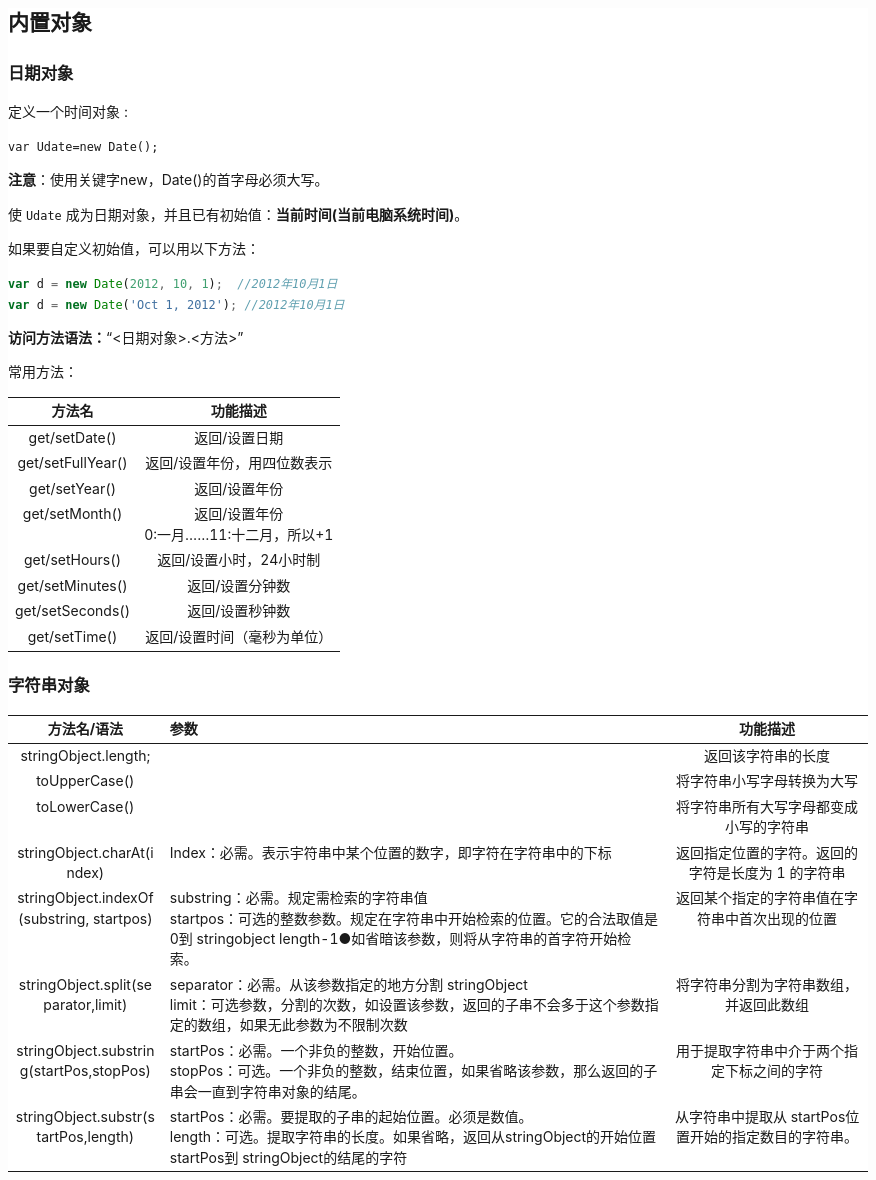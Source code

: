 
## 内置对象

### 日期对象

定义一个时间对象 :

```
var Udate=new Date(); 
```

**注意**：使用关键字new，Date()的首字母必须大写。 

使 `Udate` 成为日期对象，并且已有初始值：**当前时间(当前电脑系统时间)**。

如果要自定义初始值，可以用以下方法：

```js
var d = new Date(2012, 10, 1);  //2012年10月1日
var d = new Date('Oct 1, 2012'); //2012年10月1日
```

**访问方法语法：**“<日期对象>.<方法>”

常用方法：

|      方法名       |                  功能描述                   |
| :---------------: | :-----------------------------------------: |
|   get/setDate()   |                返回/设置日期                |
| get/setFullYear() |         返回/设置年份，用四位数表示         |
|   get/setYear()   |                返回/设置年份                |
|  get/setMonth()   | 返回/设置年份<br/>0:一月……11:十二月，所以+1 |
|  get/setHours()   |           返回/设置小时，24小时制           |
| get/setMinutes()  |               返回/设置分钟数               |
| get/setSeconds()  |               返回/设置秒钟数               |
|   get/setTime()   |         返回/设置时间（毫秒为单位）         |



### 字符串对象

|                方法名/语法                | 参数                                                         |                       功能描述                        |
| :---------------------------------------: | :----------------------------------------------------------- | :---------------------------------------------------: |
|           stringObject.length;            |                                                              |                  返回该字符串的长度                   |
|               toUpperCase()               |                                                              |              将字符串小写字母转换为大写               |
|               toLowerCase()               |                                                              |        将字符串所有大写字母都变成小写的字符串         |
|        stringObject.charAt(index)         | Index：必需。表示宇符串中某个位置的数字，即字符在字符串中的下标 |   返回指定位置的字符。返回的字符是长度为 1 的字符串   |
| stringObject.indexOf(substring, startpos) | substring：必需。规定需检索的字符串值<br/>startpos：可选的整数参数。规定在字符串中开始检索的位置。它的合法取值是0到 stringobject length-1●如省暗该参数，则将从字符串的首字符开始检索。 |    返回某个指定的字符串值在字符串中首次出现的位置     |
|    stringObject.split(separator,limit)    | separator：必需。从该参数指定的地方分割 stringObject<br/>limit：可选参数，分割的次数，如设置该参数，返回的子串不会多于这个参数指定的数组，如果无此参数为不限制次数 |        将字符串分割为字符串数组，并返回此数组         |
| stringObject.substring(startPos,stopPos)  | startPos：必需。一个非负的整数，开始位置。<br/>stopPos：可选。一个非负的整数，结束位置，如果省略该参数，那么返回的子串会一直到字符串对象的结尾。 |      用于提取字符串中介于两个指定下标之间的字符       |
|   stringObject.substr(startPos,length)    | startPos：必需。要提取的子串的起始位置。必须是数值。<br/>length：可选。提取字符串的长度。如果省略，返回从stringObject的开始位置startPos到 stringObject的结尾的字符 | 从字符串中提取从 startPos位置开始的指定数目的字符串。 |
